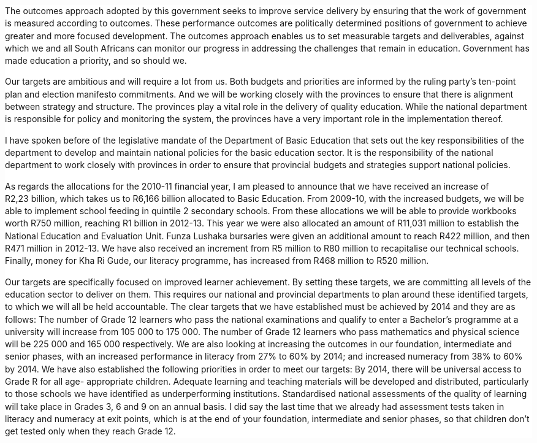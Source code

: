 The outcomes approach adopted by this government seeks to improve service
delivery by ensuring that the work of government is measured according to
outcomes. These performance outcomes are politically determined positions
of government to achieve greater and more focused development. The outcomes
approach enables us to set measurable targets and deliverables, against
which we and all South Africans can monitor our progress in addressing the
challenges that remain in education. Government has made education a
priority, and so should we.

Our targets are ambitious and will require a lot from us. Both budgets and
priorities are informed by the ruling party’s ten-point plan and election
manifesto commitments. And we will be working closely with the provinces to
ensure that there is alignment between strategy and structure. The
provinces play a vital role in the delivery of quality education. While the
national department is responsible for policy and monitoring the system,
the provinces have a very important role in the implementation thereof.

I have spoken before of the legislative mandate of the Department of Basic
Education that sets out the key responsibilities of the department to
develop and maintain national policies for the basic education sector. It
is the responsibility of the national department to work closely with
provinces in order to ensure that provincial budgets and strategies support
national policies.

As regards the allocations for the 2010-11 financial year, I am pleased to
announce that we have received an increase of R2,23 billion, which takes us
to R6,166 billion allocated to Basic Education. From 2009-10, with the
increased budgets, we will be able to implement school feeding in quintile
2 secondary schools. From these allocations we will be able to provide
workbooks worth R750 million, reaching R1 billion in 2012-13. This year we
were also allocated an amount of R11,031 million to establish the National
Education and Evaluation Unit. Funza Lushaka bursaries were given an
additional amount to reach R422 million, and then R471 million in 2012-13.
We have also received an increment from R5 million to R80 million to
recapitalise our technical schools. Finally, money for Kha Ri Gude, our
literacy programme, has increased from R468 million to R520 million.

Our targets are specifically focused on improved learner achievement. By
setting these targets, we are committing all levels of the education sector
to deliver on them. This requires our national and provincial departments
to plan around these identified targets, to which we will all be held
accountable. The clear targets that we have established must be achieved by
2014 and they are as follows: The number of Grade 12 learners who pass the
national examinations and qualify to enter a Bachelor’s programme at a
university will increase from 105 000 to 175 000. The number of Grade 12
learners who pass mathematics and physical science will be 225 000 and
165 000 respectively. We are also looking at increasing the outcomes in our
foundation, intermediate and senior phases, with an increased performance
in literacy from 27% to 60% by 2014; and increased numeracy from 38% to 60%
by 2014.
We have also established the following priorities in order to meet our
targets: By 2014, there will be universal access to Grade R for all age-
appropriate children. Adequate learning and teaching materials will be
developed and distributed, particularly to those schools we have identified
as underperforming institutions. Standardised national assessments of the
quality of learning will take place in Grades 3, 6 and 9 on an annual
basis. I did say the last time that we already had assessment tests taken
in literacy and numeracy at exit points, which is at the end of your
foundation, intermediate and senior phases, so that children don’t get
tested only when they reach Grade 12.
